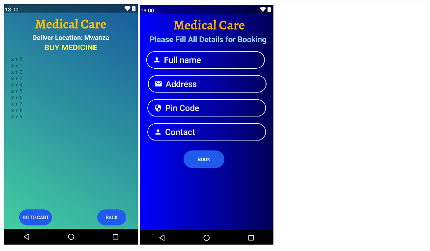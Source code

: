   <img src="images/mockup5.PNG" alt="Image 2" style="display: inline-block; max-width: 100%;">
  <img src="images/mockup6.PNG" alt="Image 3" style="display: inline-block; max-width: 100%;">